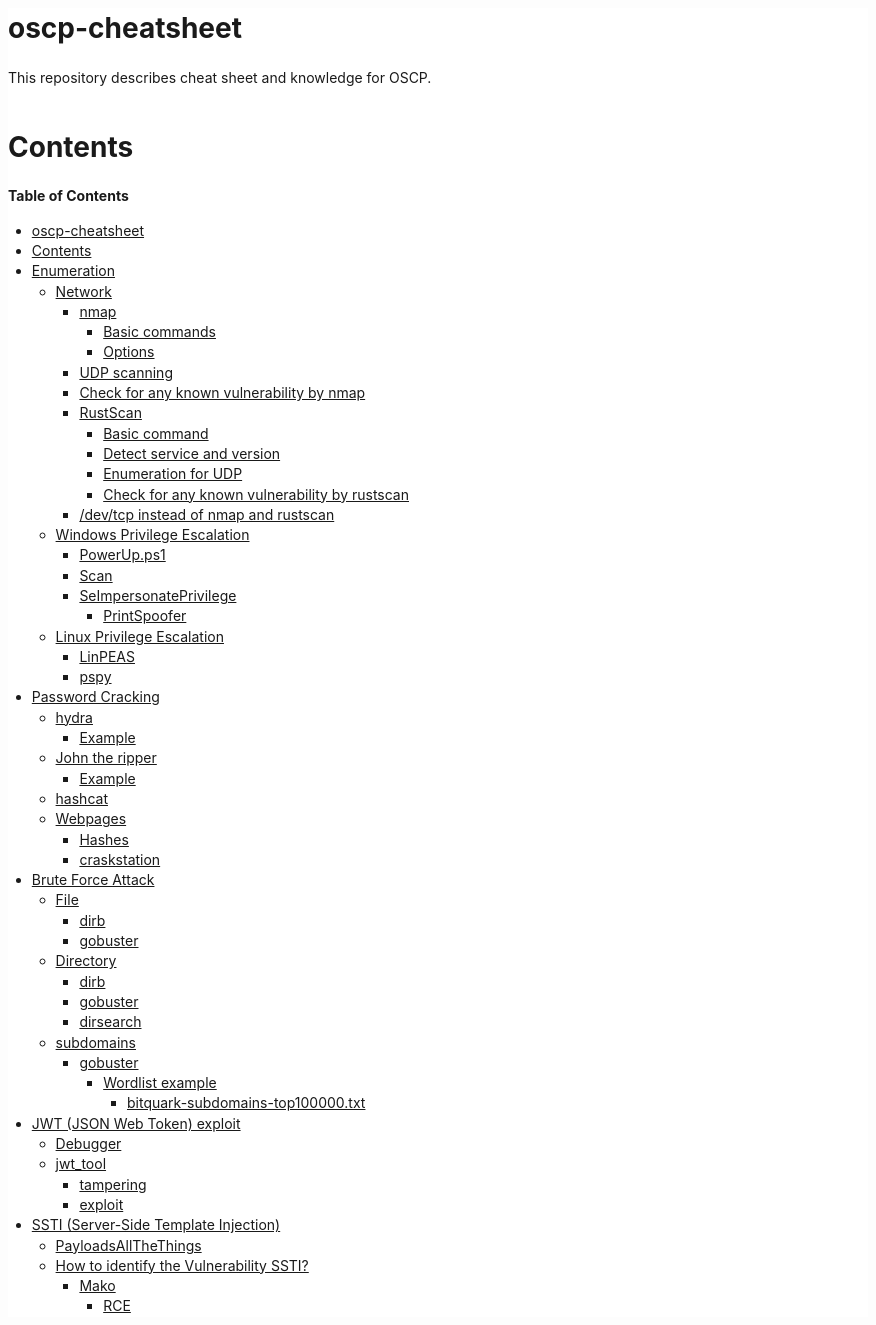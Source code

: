 # oscp-cheatsheet
This repository describes cheat sheet and knowledge for OSCP.

# Contents


**Table of Contents**

- [oscp-cheatsheet](#oscp-cheatsheet)
- [Contents](#contents)
- [Enumeration](#enumeration)
  - [Network](#network)
    - [nmap](#nmap)
      - [Basic commands](#basic-commands)
      - [Options](#options)
    - [UDP scanning](#udp-scanning)
    - [Check for any known vulnerability by nmap](#check-for-any-known-vulnerability-by-nmap)
    - [RustScan](#rustscan)
      - [Basic command](#basic-command)
      - [Detect service and version](#detect-service-and-version)
      - [Enumeration for UDP](#enumeration-for-udp)
      - [Check for any known vulnerability by rustscan](#check-for-any-known-vulnerability-by-rustscan)
    - [/dev/tcp instead of nmap and rustscan](#devtcp-instead-of-nmap-and-rustscan)
  - [Windows Privilege Escalation](#windows-privilege-escalation)
    - [PowerUp.ps1](#powerupps1)
    - [Scan](#scan)
    - [SeImpersonatePrivilege](#seimpersonateprivilege)
      - [PrintSpoofer](#printspoofer)
  - [Linux Privilege Escalation](#linux-privilege-escalation)
    - [LinPEAS](#linpeas)
    - [pspy](#pspy)
- [Password Cracking](#password-cracking)
  - [hydra](#hydra)
      - [Example](#example)
  - [John the ripper](#john-the-ripper)
      - [Example](#example-1)
  - [hashcat](#hashcat)
  - [Webpages](#webpages)
    - [Hashes](#hashes)
    - [craskstation](#craskstation)
- [Brute Force Attack](#brute-force-attack)
  - [File](#file)
      - [dirb](#dirb)
    - [gobuster](#gobuster)
  - [Directory](#directory)
    - [dirb](#dirb-1)
    - [gobuster](#gobuster-1)
    - [dirsearch](#dirsearch)
  - [subdomains](#subdomains)
    - [gobuster](#gobuster-2)
      - [Wordlist example](#wordlist-example)
        - [bitquark-subdomains-top100000.txt](#bitquark-subdomains-top100000txt)
- [JWT (JSON Web Token) exploit](#jwt-json-web-token-exploit)
    - [Debugger](#debugger)
    - [jwt\_tool](#jwt_tool)
      - [tampering](#tampering)
      - [exploit](#exploit)
- [SSTI (Server-Side Template Injection)](#ssti-server-side-template-injection)
  - [PayloadsAllTheThings](#payloadsallthethings)
  - [How to identify the Vulnerability SSTI?](#how-to-identify-the-vulnerability-ssti)
    - [Mako](#mako)
      - [RCE](#rce)